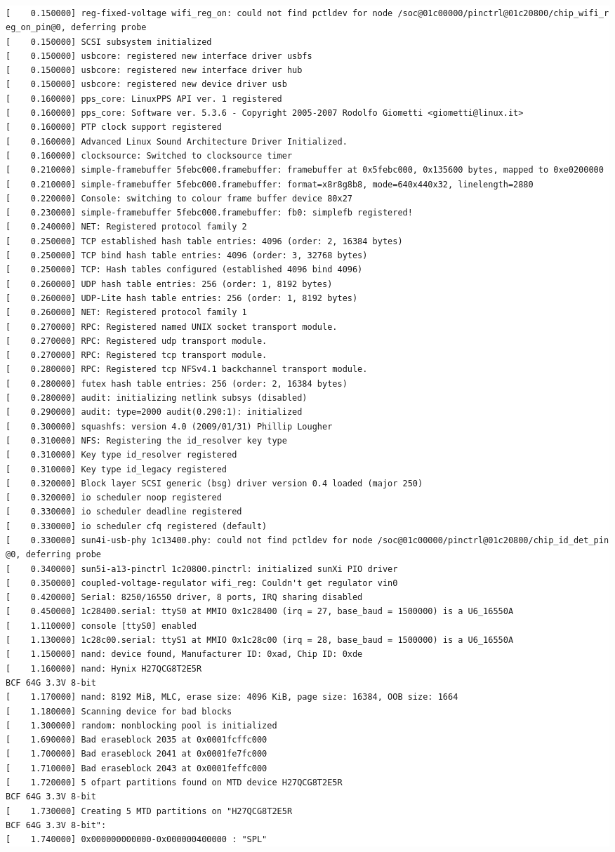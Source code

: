     [    0.150000] reg-fixed-voltage wifi_reg_on: could not find pctldev for node /soc@01c00000/pinctrl@01c20800/chip_wifi_reg_on_pin@0, deferring probe
    [    0.150000] SCSI subsystem initialized
    [    0.150000] usbcore: registered new interface driver usbfs
    [    0.150000] usbcore: registered new interface driver hub
    [    0.150000] usbcore: registered new device driver usb
    [    0.160000] pps_core: LinuxPPS API ver. 1 registered
    [    0.160000] pps_core: Software ver. 5.3.6 - Copyright 2005-2007 Rodolfo Giometti <giometti@linux.it>
    [    0.160000] PTP clock support registered
    [    0.160000] Advanced Linux Sound Architecture Driver Initialized.
    [    0.160000] clocksource: Switched to clocksource timer
    [    0.210000] simple-framebuffer 5febc000.framebuffer: framebuffer at 0x5febc000, 0x135600 bytes, mapped to 0xe0200000
    [    0.210000] simple-framebuffer 5febc000.framebuffer: format=x8r8g8b8, mode=640x440x32, linelength=2880
    [    0.220000] Console: switching to colour frame buffer device 80x27
    [    0.230000] simple-framebuffer 5febc000.framebuffer: fb0: simplefb registered!
    [    0.240000] NET: Registered protocol family 2
    [    0.250000] TCP established hash table entries: 4096 (order: 2, 16384 bytes)
    [    0.250000] TCP bind hash table entries: 4096 (order: 3, 32768 bytes)
    [    0.250000] TCP: Hash tables configured (established 4096 bind 4096)
    [    0.260000] UDP hash table entries: 256 (order: 1, 8192 bytes)
    [    0.260000] UDP-Lite hash table entries: 256 (order: 1, 8192 bytes)
    [    0.260000] NET: Registered protocol family 1
    [    0.270000] RPC: Registered named UNIX socket transport module.
    [    0.270000] RPC: Registered udp transport module.
    [    0.270000] RPC: Registered tcp transport module.
    [    0.280000] RPC: Registered tcp NFSv4.1 backchannel transport module.
    [    0.280000] futex hash table entries: 256 (order: 2, 16384 bytes)
    [    0.280000] audit: initializing netlink subsys (disabled)
    [    0.290000] audit: type=2000 audit(0.290:1): initialized
    [    0.300000] squashfs: version 4.0 (2009/01/31) Phillip Lougher
    [    0.310000] NFS: Registering the id_resolver key type
    [    0.310000] Key type id_resolver registered
    [    0.310000] Key type id_legacy registered
    [    0.320000] Block layer SCSI generic (bsg) driver version 0.4 loaded (major 250)
    [    0.320000] io scheduler noop registered
    [    0.330000] io scheduler deadline registered
    [    0.330000] io scheduler cfq registered (default)
    [    0.330000] sun4i-usb-phy 1c13400.phy: could not find pctldev for node /soc@01c00000/pinctrl@01c20800/chip_id_det_pin@0, deferring probe
    [    0.340000] sun5i-a13-pinctrl 1c20800.pinctrl: initialized sunXi PIO driver
    [    0.350000] coupled-voltage-regulator wifi_reg: Couldn't get regulator vin0
    [    0.420000] Serial: 8250/16550 driver, 8 ports, IRQ sharing disabled
    [    0.450000] 1c28400.serial: ttyS0 at MMIO 0x1c28400 (irq = 27, base_baud = 1500000) is a U6_16550A
    [    1.110000] console [ttyS0] enabled
    [    1.130000] 1c28c00.serial: ttyS1 at MMIO 0x1c28c00 (irq = 28, base_baud = 1500000) is a U6_16550A
    [    1.150000] nand: device found, Manufacturer ID: 0xad, Chip ID: 0xde
    [    1.160000] nand: Hynix H27QCG8T2E5R
    BCF 64G 3.3V 8-bit
    [    1.170000] nand: 8192 MiB, MLC, erase size: 4096 KiB, page size: 16384, OOB size: 1664
    [    1.180000] Scanning device for bad blocks
    [    1.300000] random: nonblocking pool is initialized
    [    1.690000] Bad eraseblock 2035 at 0x0001fcffc000
    [    1.700000] Bad eraseblock 2041 at 0x0001fe7fc000
    [    1.710000] Bad eraseblock 2043 at 0x0001feffc000
    [    1.720000] 5 ofpart partitions found on MTD device H27QCG8T2E5R
    BCF 64G 3.3V 8-bit
    [    1.730000] Creating 5 MTD partitions on "H27QCG8T2E5R
    BCF 64G 3.3V 8-bit":
    [    1.740000] 0x000000000000-0x000000400000 : "SPL"